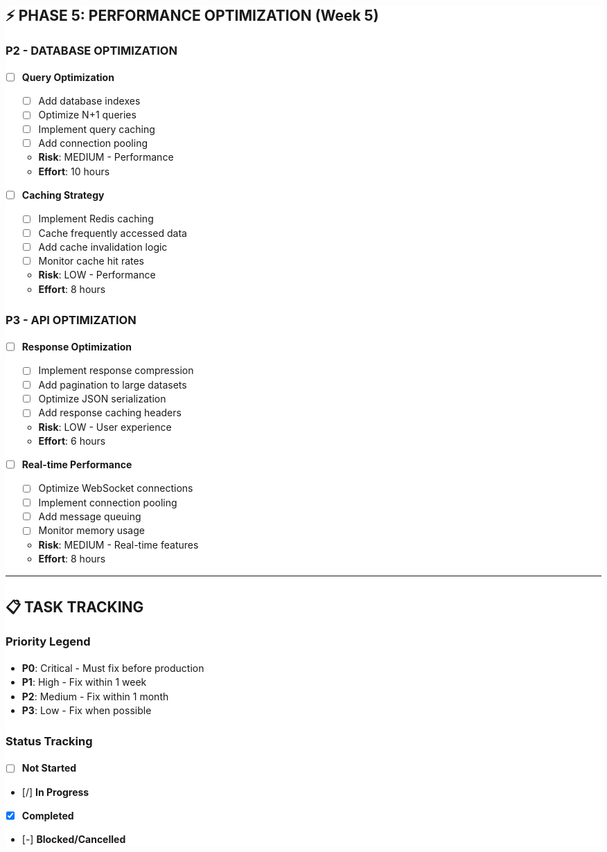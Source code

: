 
## ⚡ **PHASE 5: PERFORMANCE OPTIMIZATION (Week 5)**

### **P2 - DATABASE OPTIMIZATION**

- [ ] **Query Optimization**
  - [ ] Add database indexes
  - [ ] Optimize N+1 queries
  - [ ] Implement query caching
  - [ ] Add connection pooling
  - **Risk**: MEDIUM - Performance
  - **Effort**: 10 hours

- [ ] **Caching Strategy**
  - [ ] Implement Redis caching
  - [ ] Cache frequently accessed data
  - [ ] Add cache invalidation logic
  - [ ] Monitor cache hit rates
  - **Risk**: LOW - Performance
  - **Effort**: 8 hours

### **P3 - API OPTIMIZATION**

- [ ] **Response Optimization**
  - [ ] Implement response compression
  - [ ] Add pagination to large datasets
  - [ ] Optimize JSON serialization
  - [ ] Add response caching headers
  - **Risk**: LOW - User experience
  - **Effort**: 6 hours

- [ ] **Real-time Performance**
  - [ ] Optimize WebSocket connections
  - [ ] Implement connection pooling
  - [ ] Add message queuing
  - [ ] Monitor memory usage
  - **Risk**: MEDIUM - Real-time features
  - **Effort**: 8 hours

---

## 📋 **TASK TRACKING**

### **Priority Legend**
- **P0**: Critical - Must fix before production
- **P1**: High - Fix within 1 week
- **P2**: Medium - Fix within 1 month
- **P3**: Low - Fix when possible

### **Status Tracking**
- [ ] **Not Started**
- [/] **In Progress**
- [x] **Completed**
- [-] **Blocked/Cancelled**
